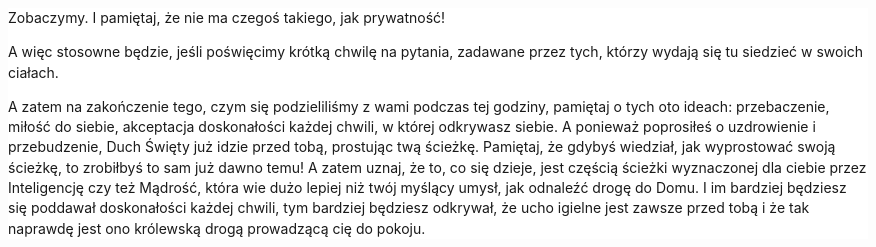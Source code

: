 Zobaczymy. I pamiętaj, że nie ma czegoś takiego, jak prywatność!

A więc stosowne będzie, jeśli poświęcimy krótką chwilę na pytania, zadawane przez tych, którzy wydają się tu siedzieć w swoich ciałach.

A zatem na zakończenie tego, czym się podzieliliśmy z wami podczas tej godziny, pamiętaj o tych oto ideach: przebaczenie, miłość do siebie, akceptacja doskonałości każdej chwili, w której odkrywasz siebie. A ponieważ poprosiłeś o uzdrowienie i przebudzenie, Duch Święty już idzie przed tobą, prostując twą ścieżkę. Pamiętaj, że gdybyś wiedział, jak wyprostować swoją ścieżkę, to zrobiłbyś to sam już dawno temu! A zatem uznaj, że to, co się dzieje, jest częścią ścieżki wyznaczonej dla ciebie przez Inteligencję czy też Mądrość, która wie dużo lepiej niż twój myślący umysł, jak odnaleźć drogę do Domu. I im bardziej będziesz się poddawał doskonałości każdej chwili, tym bardziej będziesz odkrywał, że ucho igielne jest zawsze przed tobą i że tak naprawdę jest ono królewską drogą prowadzącą cię do pokoju.